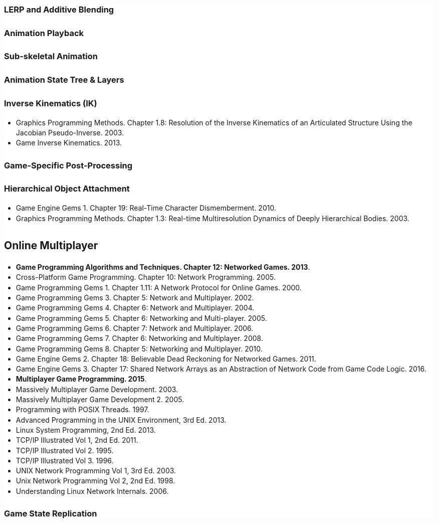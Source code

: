 ### LERP and Additive Blending

### Animation Playback

### Sub-skeletal Animation

### Animation State Tree & Layers

### Inverse Kinematics (IK)

* Graphics Programming Methods. Chapter 1.8: Resolution of the Inverse Kinematics of an Articulated Structure Using the Jacobian Pseudo-Inverse. 2003.
* Game Inverse Kinematics. 2013.

### Game-Specific Post-Processing

### Hierarchical Object Attachment

* Game Engine Gems 1. Chapter 19: Real-Time Character Dismemberment. 2010.
* Graphics Programming Methods. Chapter 1.3: Real-time Multiresolution Dynamics of Deeply Hierarchical Bodies. 2003.

## Online Multiplayer

* **Game Programming Algorithms and Techniques. Chapter 12: Networked Games. 2013**.
* Cross-Platform Game Programming. Chapter 10: Network Programming. 2005.
* Game Programming Gems 1. Chapter 1.11: A Network Protocol for Online Games. 2000.
* Game Programming Gems 3. Chapter 5: Network and Multiplayer. 2002.
* Game Programming Gems 4. Chapter 6: Network and Multiplayer. 2004.
* Game Programming Gems 5. Chapter 6: Networking and Multi-player. 2005.
* Game Programming Gems 6. Chapter 7: Network and Multiplayer. 2006.
* Game Programming Gems 7. Chapter 6: Networking and Multiplayer. 2008.
* Game Programming Gems 8. Chapter 5: Networking and Multiplayer. 2010.
* Game Engine Gems 2. Chapter 18: Believable Dead Reckoning for Networked Games. 2011.
* Game Engine Gems 3. Chapter 17: Shared Network Arrays as an Abstraction of Network Code from Game Code Logic. 2016.
* **Multiplayer Game Programming. 2015**.
* Massively Multiplayer Game Development. 2003.
* Massively Multiplayer Game Development 2. 2005.
* Programming with POSIX Threads. 1997.
* Advanced Programming in the UNIX Environment, 3rd Ed. 2013.
* Linux System Programming, 2nd Ed. 2013.
* TCP/IP Illustrated Vol 1, 2nd Ed. 2011.
* TCP/IP Illustrated Vol 2. 1995.
* TCP/IP Illustrated Vol 3. 1996.
* UNIX Network Programming Vol 1, 3rd Ed. 2003.
* Unix Network Programming Vol 2, 2nd Ed. 1998.
* Understanding Linux Network Internals. 2006.

### Game State Replication

